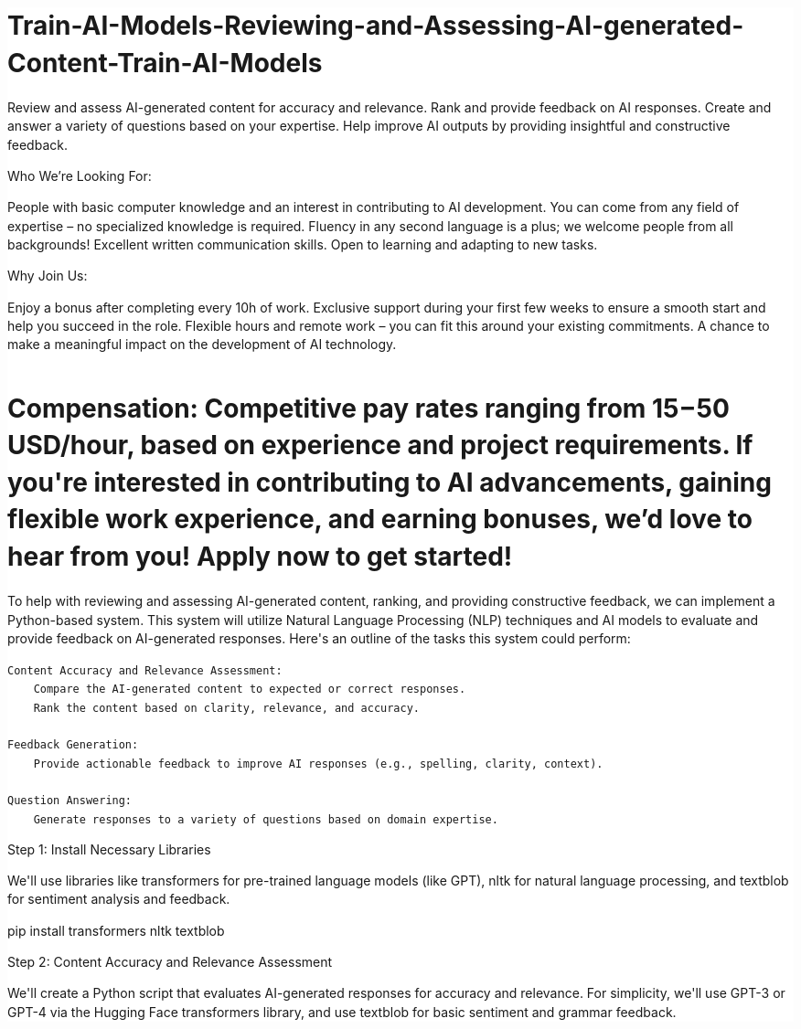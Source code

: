 # Train-AI-Models-Reviewing-and-Assessing-AI-generated-Content-Train-AI-Models
Review and assess AI-generated content for accuracy and relevance.
Rank and provide feedback on AI responses.
Create and answer a variety of questions based on your expertise.
Help improve AI outputs by providing insightful and constructive feedback.

Who We’re Looking For:

People with basic computer knowledge and an interest in contributing to AI development.
You can come from any field of expertise – no specialized knowledge is required.
Fluency in any second language is a plus; we welcome people from all backgrounds!
Excellent written communication skills.
Open to learning and adapting to new tasks.

Why Join Us:

Enjoy a bonus after completing every 10h of work.
Exclusive support during your first few weeks to ensure a smooth start and help you succeed in the role.
Flexible hours and remote work – you can fit this around your existing commitments.
A chance to make a meaningful impact on the development of AI technology.

Compensation:
Competitive pay rates ranging from $15-$50 USD/hour, based on experience and project requirements.
If you're interested in contributing to AI advancements, gaining flexible work experience, and earning bonuses, we’d love to hear from you! Apply now to get started!
===================
To help with reviewing and assessing AI-generated content, ranking, and providing constructive feedback, we can implement a Python-based system. This system will utilize Natural Language Processing (NLP) techniques and AI models to evaluate and provide feedback on AI-generated responses. Here's an outline of the tasks this system could perform:

    Content Accuracy and Relevance Assessment:
        Compare the AI-generated content to expected or correct responses.
        Rank the content based on clarity, relevance, and accuracy.

    Feedback Generation:
        Provide actionable feedback to improve AI responses (e.g., spelling, clarity, context).

    Question Answering:
        Generate responses to a variety of questions based on domain expertise.

Step 1: Install Necessary Libraries

We'll use libraries like transformers for pre-trained language models (like GPT), nltk for natural language processing, and textblob for sentiment analysis and feedback.

pip install transformers nltk textblob

Step 2: Content Accuracy and Relevance Assessment

We'll create a Python script that evaluates AI-generated responses for accuracy and relevance. For simplicity, we'll use GPT-3 or GPT-4 via the Hugging Face transformers library, and use textblob for basic sentiment and grammar feedback.
